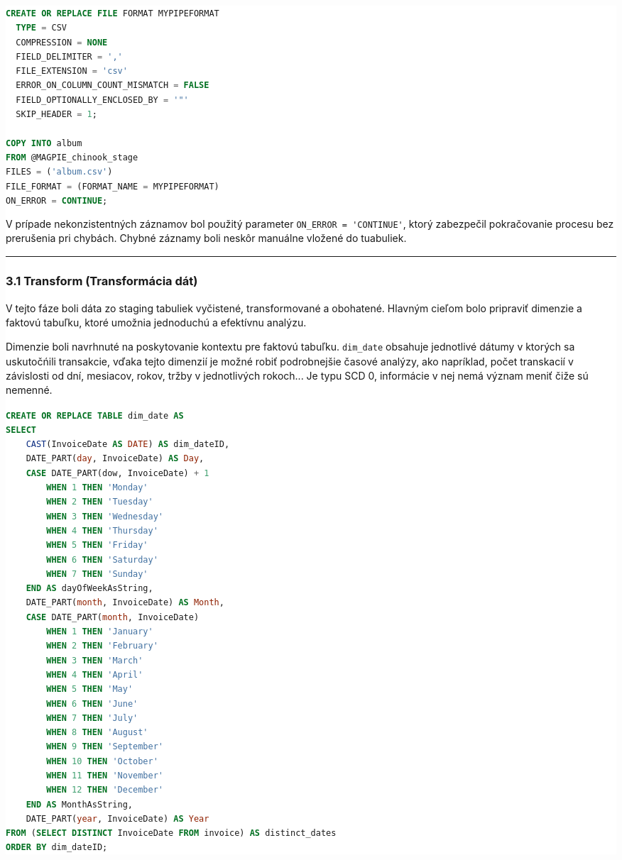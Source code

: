 
```sql
CREATE OR REPLACE FILE FORMAT MYPIPEFORMAT
  TYPE = CSV
  COMPRESSION = NONE
  FIELD_DELIMITER = ','
  FILE_EXTENSION = 'csv'
  ERROR_ON_COLUMN_COUNT_MISMATCH = FALSE
  FIELD_OPTIONALLY_ENCLOSED_BY = '"'
  SKIP_HEADER = 1;

COPY INTO album
FROM @MAGPIE_chinook_stage
FILES = ('album.csv')
FILE_FORMAT = (FORMAT_NAME = MYPIPEFORMAT)
ON_ERROR = CONTINUE;
```

V prípade nekonzistentných záznamov bol použitý parameter `ON_ERROR = 'CONTINUE'`, ktorý zabezpečil pokračovanie procesu bez prerušenia pri chybách. Chybné záznamy boli neskôr manuálne vložené do tuabuliek.

---
### **3.1 Transform (Transformácia dát)**

V tejto fáze boli dáta zo staging tabuliek vyčistené, transformované a obohatené. Hlavným cieľom bolo pripraviť dimenzie a faktovú tabuľku, ktoré umožnia jednoduchú a efektívnu analýzu.

Dimenzie boli navrhnuté na poskytovanie kontextu pre faktovú tabuľku. `dim_date` obsahuje jednotlivé dátumy v ktorých sa uskutočńili transakcie, vďaka tejto dimenzií je možné robiť podrobnejšie časové analýzy, ako napríklad, počet transkacií v závislosti od dní, mesiacov, rokov, tržby v jednotlivých rokoch... Je typu SCD 0, informácie v nej nemá význam meniť čiže sú nemenné.

```sql
CREATE OR REPLACE TABLE dim_date AS
SELECT
    CAST(InvoiceDate AS DATE) AS dim_dateID,
    DATE_PART(day, InvoiceDate) AS Day,
    CASE DATE_PART(dow, InvoiceDate) + 1
        WHEN 1 THEN 'Monday'
        WHEN 2 THEN 'Tuesday'
        WHEN 3 THEN 'Wednesday'
        WHEN 4 THEN 'Thursday'
        WHEN 5 THEN 'Friday'
        WHEN 6 THEN 'Saturday'
        WHEN 7 THEN 'Sunday'
    END AS dayOfWeekAsString,
    DATE_PART(month, InvoiceDate) AS Month,
    CASE DATE_PART(month, InvoiceDate)
        WHEN 1 THEN 'January'
        WHEN 2 THEN 'February'
        WHEN 3 THEN 'March'
        WHEN 4 THEN 'April'
        WHEN 5 THEN 'May'
        WHEN 6 THEN 'June'
        WHEN 7 THEN 'July'
        WHEN 8 THEN 'August'
        WHEN 9 THEN 'September'
        WHEN 10 THEN 'October'
        WHEN 11 THEN 'November'
        WHEN 12 THEN 'December'
    END AS MonthAsString,
    DATE_PART(year, InvoiceDate) AS Year
FROM (SELECT DISTINCT InvoiceDate FROM invoice) AS distinct_dates
ORDER BY dim_dateID;
```